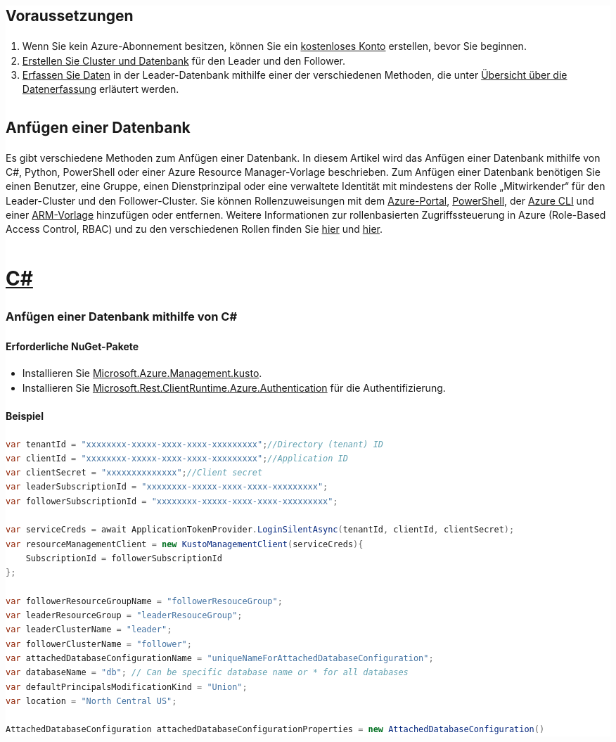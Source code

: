 ## <a name="prerequisites"></a>Voraussetzungen

1. Wenn Sie kein Azure-Abonnement besitzen, können Sie ein [kostenloses Konto](https://azure.microsoft.com/free/) erstellen, bevor Sie beginnen.
1. [Erstellen Sie Cluster und Datenbank](create-cluster-database-portal.md) für den Leader und den Follower.
1. [Erfassen Sie Daten](ingest-sample-data.md) in der Leader-Datenbank mithilfe einer der verschiedenen Methoden, die unter [Übersicht über die Datenerfassung](./ingest-data-overview.md) erläutert werden.

## <a name="attach-a-database"></a>Anfügen einer Datenbank

Es gibt verschiedene Methoden zum Anfügen einer Datenbank. In diesem Artikel wird das Anfügen einer Datenbank mithilfe von C#, Python, PowerShell oder einer Azure Resource Manager-Vorlage beschrieben. Zum Anfügen einer Datenbank benötigen Sie einen Benutzer, eine Gruppe, einen Dienstprinzipal oder eine verwaltete Identität mit mindestens der Rolle „Mitwirkender“ für den Leader-Cluster und den Follower-Cluster. Sie können Rollenzuweisungen mit dem [Azure-Portal](/azure/role-based-access-control/role-assignments-portal), [PowerShell](/azure/role-based-access-control/role-assignments-powershell), der [Azure CLI](/azure/role-based-access-control/role-assignments-cli) und einer [ARM-Vorlage](/azure/role-based-access-control/role-assignments-template) hinzufügen oder entfernen. Weitere Informationen zur rollenbasierten Zugriffssteuerung in Azure (Role-Based Access Control, RBAC) und zu den verschiedenen Rollen finden Sie [hier](/azure/role-based-access-control/overview) und [hier](/azure/role-based-access-control/rbac-and-directory-admin-roles). 


# <a name="c"></a>[C#](#tab/csharp)

### <a name="attach-a-database-using-c"></a>Anfügen einer Datenbank mithilfe von C#

#### <a name="needed-nugets"></a>Erforderliche NuGet-Pakete

* Installieren Sie [Microsoft.Azure.Management.kusto](https://www.nuget.org/packages/Microsoft.Azure.Management.Kusto/).
* Installieren Sie [Microsoft.Rest.ClientRuntime.Azure.Authentication](https://www.nuget.org/packages/Microsoft.Rest.ClientRuntime.Azure.Authentication) für die Authentifizierung.

#### <a name="example"></a>Beispiel

```csharp
var tenantId = "xxxxxxxx-xxxxx-xxxx-xxxx-xxxxxxxxx";//Directory (tenant) ID
var clientId = "xxxxxxxx-xxxxx-xxxx-xxxx-xxxxxxxxx";//Application ID
var clientSecret = "xxxxxxxxxxxxxx";//Client secret
var leaderSubscriptionId = "xxxxxxxx-xxxxx-xxxx-xxxx-xxxxxxxxx";
var followerSubscriptionId = "xxxxxxxx-xxxxx-xxxx-xxxx-xxxxxxxxx";

var serviceCreds = await ApplicationTokenProvider.LoginSilentAsync(tenantId, clientId, clientSecret);
var resourceManagementClient = new KustoManagementClient(serviceCreds){
    SubscriptionId = followerSubscriptionId
};

var followerResourceGroupName = "followerResouceGroup";
var leaderResourceGroup = "leaderResouceGroup";
var leaderClusterName = "leader";
var followerClusterName = "follower";
var attachedDatabaseConfigurationName = "uniqueNameForAttachedDatabaseConfiguration";
var databaseName = "db"; // Can be specific database name or * for all databases
var defaultPrincipalsModificationKind = "Union"; 
var location = "North Central US";

AttachedDatabaseConfiguration attachedDatabaseConfigurationProperties = new AttachedDatabaseConfiguration()
```